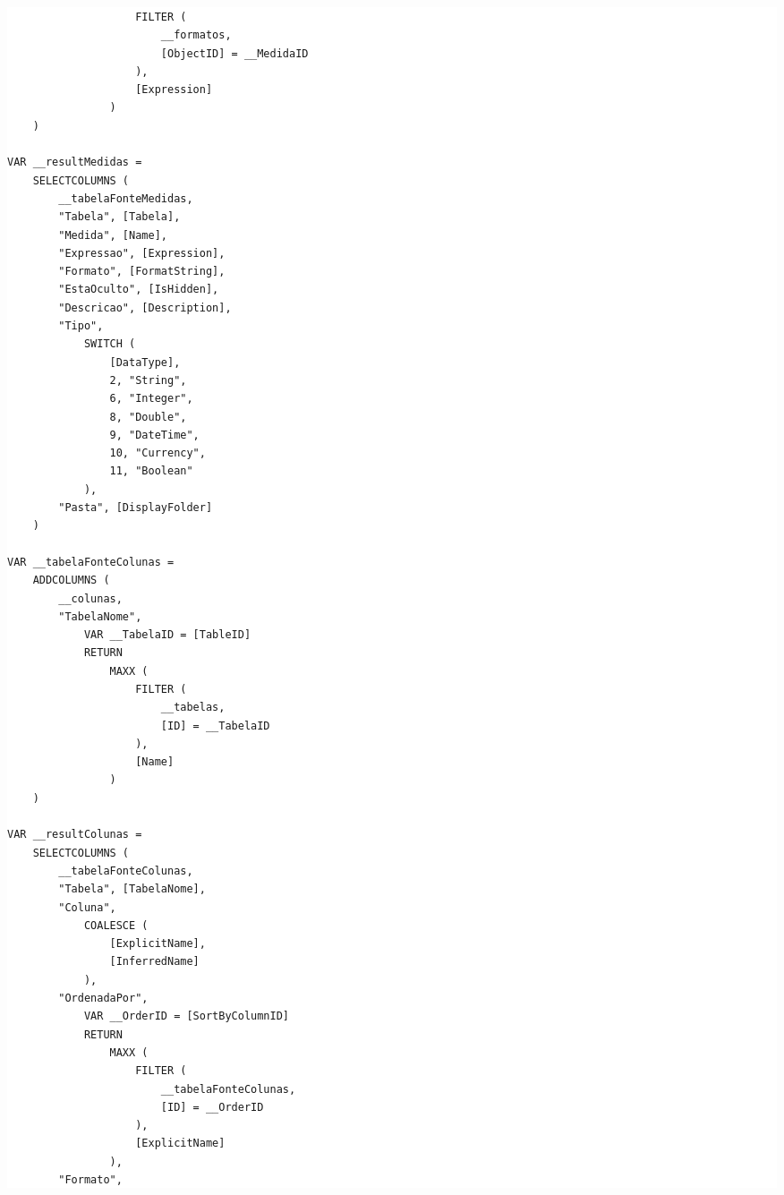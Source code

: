                         FILTER (
                            __formatos,
                            [ObjectID] = __MedidaID
                        ),
                        [Expression]
                    )
        )
        
    VAR __resultMedidas =
        SELECTCOLUMNS (
            __tabelaFonteMedidas,
            "Tabela", [Tabela],
            "Medida", [Name],
            "Expressao", [Expression],
            "Formato", [FormatString],
            "EstaOculto", [IsHidden],
            "Descricao", [Description],
            "Tipo",
                SWITCH (
                    [DataType],
                    2, "String",
                    6, "Integer",
                    8, "Double",
                    9, "DateTime",
                    10, "Currency",
                    11, "Boolean"
                ),
            "Pasta", [DisplayFolder]
        )
        
    VAR __tabelaFonteColunas =
        ADDCOLUMNS (
            __colunas,
            "TabelaNome",
                VAR __TabelaID = [TableID]
                RETURN
                    MAXX (
                        FILTER (
                            __tabelas,
                            [ID] = __TabelaID
                        ),
                        [Name]
                    )
        )
        
    VAR __resultColunas =
        SELECTCOLUMNS (
            __tabelaFonteColunas,
            "Tabela", [TabelaNome],
            "Coluna",
                COALESCE (
                    [ExplicitName],
                    [InferredName]
                ),
            "OrdenadaPor",
                VAR __OrderID = [SortByColumnID]
                RETURN
                    MAXX (
                        FILTER (
                            __tabelaFonteColunas,
                            [ID] = __OrderID
                        ),
                        [ExplicitName]
                    ),
            "Formato",